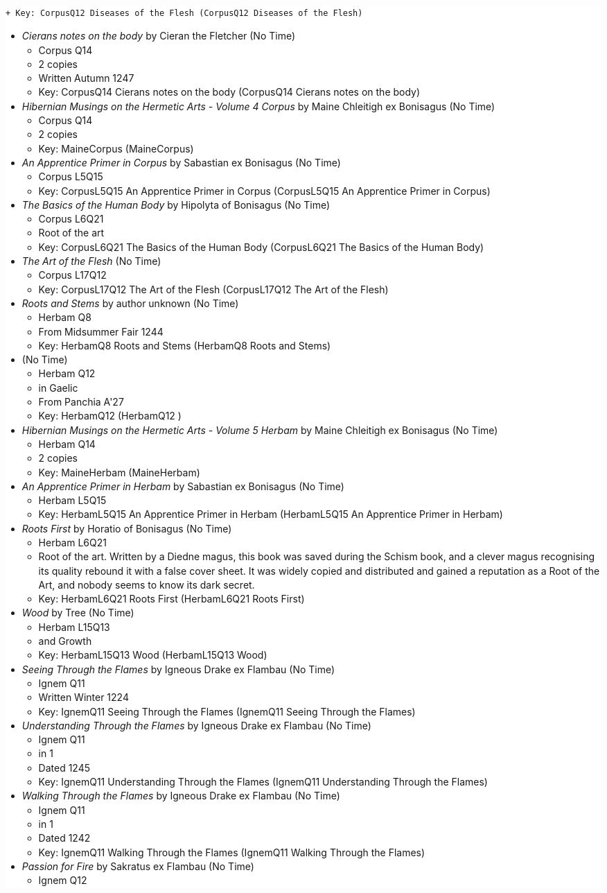     + Key: CorpusQ12 Diseases of the Flesh (CorpusQ12 Diseases of the Flesh)
+ *Cierans notes on the body* by Cieran the Fletcher (No Time)
    + Corpus Q14
    + 2 copies
    + Written Autumn 1247
    + Key: CorpusQ14 Cierans notes on the body (CorpusQ14 Cierans notes on the body)
+ *Hibernian Musings on the Hermetic Arts - Volume 4 Corpus* by Maine Chleitigh ex Bonisagus (No Time)
    + Corpus Q14
    + 2 copies
    + Key: MaineCorpus (MaineCorpus)
+ *An Apprentice Primer in Corpus* by Sabastian ex Bonisagus (No Time)
    + Corpus L5Q15
    + Key: CorpusL5Q15 An Apprentice Primer in Corpus (CorpusL5Q15 An Apprentice Primer in Corpus)
+ *The Basics of the Human Body* by Hipolyta of Bonisagus (No Time)
    + Corpus L6Q21
    + Root of the art
    + Key: CorpusL6Q21 The Basics of the Human Body (CorpusL6Q21 The Basics of the Human Body)
+ *The Art of the Flesh* (No Time)
    + Corpus L17Q12
    + Key: CorpusL17Q12 The Art of the Flesh (CorpusL17Q12 The Art of the Flesh)
+ *Roots and Stems* by author unknown (No Time)
    + Herbam Q8
    + From Midsummer Fair 1244
    + Key: HerbamQ8 Roots and Stems (HerbamQ8 Roots and Stems)
+  (No Time)
    + Herbam Q12
    + in Gaelic
    + From Panchia A'27
    + Key: HerbamQ12  (HerbamQ12 )
+ *Hibernian Musings on the Hermetic Arts - Volume 5 Herbam* by Maine Chleitigh ex Bonisagus (No Time)
    + Herbam Q14
    + 2 copies
    + Key: MaineHerbam (MaineHerbam)
+ *An Apprentice Primer in Herbam* by Sabastian ex Bonisagus (No Time)
    + Herbam L5Q15
    + Key: HerbamL5Q15 An Apprentice Primer in Herbam (HerbamL5Q15 An Apprentice Primer in Herbam)
+ *Roots First* by Horatio of Bonisagus (No Time)
    + Herbam L6Q21
    + Root of the art.  Written by a Diedne magus, this book was saved during the Schism book, and a clever magus recognising its quality rebound it with a false cover sheet. It was widely copied and distributed and gained a reputation as a Root of the Art, and nobody seems to know its dark secret.
    + Key: HerbamL6Q21 Roots First (HerbamL6Q21 Roots First)
+ *Wood* by Tree (No Time)
    + Herbam L15Q13
    + and Growth
    + Key: HerbamL15Q13 Wood (HerbamL15Q13 Wood)
+ *Seeing Through the Flames* by Igneous Drake ex Flambau (No Time)
    + Ignem Q11
    + Written Winter 1224
    + Key: IgnemQ11 Seeing Through the Flames (IgnemQ11 Seeing Through the Flames)
+ *Understanding Through the Flames* by Igneous Drake ex Flambau (No Time)
    + Ignem Q11
    + in 1
    + Dated 1245
    + Key: IgnemQ11 Understanding Through the Flames (IgnemQ11 Understanding Through the Flames)
+ *Walking Through the Flames* by Igneous Drake ex Flambau (No Time)
    + Ignem Q11
    + in 1
    + Dated 1242
    + Key: IgnemQ11 Walking Through the Flames (IgnemQ11 Walking Through the Flames)
+ *Passion for Fire* by Sakratus ex Flambau (No Time)
    + Ignem Q12